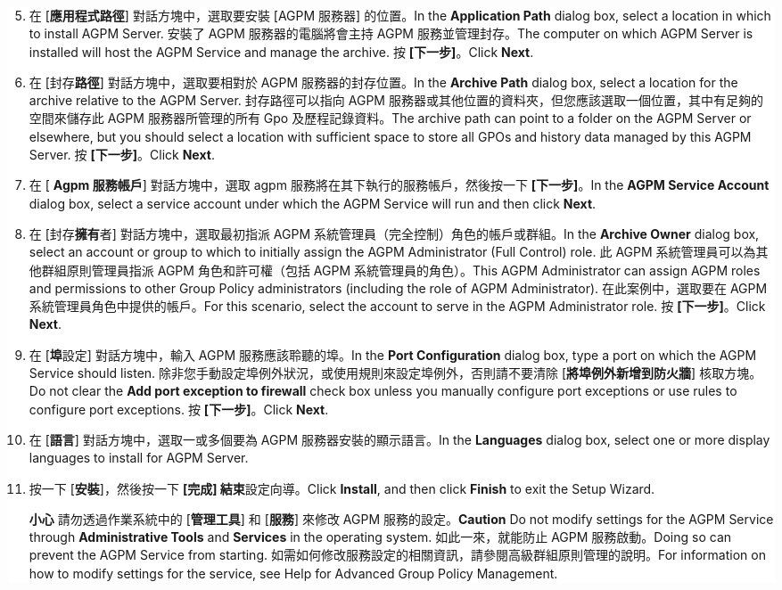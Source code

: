 5.  <span data-ttu-id="3b2ba-173">在 [**應用程式路徑**] 對話方塊中，選取要安裝 [AGPM 服務器] 的位置。</span><span class="sxs-lookup"><span data-stu-id="3b2ba-173">In the **Application Path** dialog box, select a location in which to install AGPM Server.</span></span> <span data-ttu-id="3b2ba-174">安裝了 AGPM 服務器的電腦將會主持 AGPM 服務並管理封存。</span><span class="sxs-lookup"><span data-stu-id="3b2ba-174">The computer on which AGPM Server is installed will host the AGPM Service and manage the archive.</span></span> <span data-ttu-id="3b2ba-175">按 **\[下一步\]**。</span><span class="sxs-lookup"><span data-stu-id="3b2ba-175">Click **Next**.</span></span>

6.  <span data-ttu-id="3b2ba-176">在 [封存**路徑**] 對話方塊中，選取要相對於 AGPM 服務器的封存位置。</span><span class="sxs-lookup"><span data-stu-id="3b2ba-176">In the **Archive Path** dialog box, select a location for the archive relative to the AGPM Server.</span></span> <span data-ttu-id="3b2ba-177">封存路徑可以指向 AGPM 服務器或其他位置的資料夾，但您應該選取一個位置，其中有足夠的空間來儲存此 AGPM 服務器所管理的所有 Gpo 及歷程記錄資料。</span><span class="sxs-lookup"><span data-stu-id="3b2ba-177">The archive path can point to a folder on the AGPM Server or elsewhere, but you should select a location with sufficient space to store all GPOs and history data managed by this AGPM Server.</span></span> <span data-ttu-id="3b2ba-178">按 **\[下一步\]**。</span><span class="sxs-lookup"><span data-stu-id="3b2ba-178">Click **Next**.</span></span>

7.  <span data-ttu-id="3b2ba-179">在 [ **Agpm 服務帳戶**] 對話方塊中，選取 agpm 服務將在其下執行的服務帳戶，然後按一下 **[下一步]**。</span><span class="sxs-lookup"><span data-stu-id="3b2ba-179">In the **AGPM Service Account** dialog box, select a service account under which the AGPM Service will run and then click **Next**.</span></span>

8.  <span data-ttu-id="3b2ba-180">在 [封存**擁有**者] 對話方塊中，選取最初指派 AGPM 系統管理員（完全控制）角色的帳戶或群組。</span><span class="sxs-lookup"><span data-stu-id="3b2ba-180">In the **Archive Owner** dialog box, select an account or group to which to initially assign the AGPM Administrator (Full Control) role.</span></span> <span data-ttu-id="3b2ba-181">此 AGPM 系統管理員可以為其他群組原則管理員指派 AGPM 角色和許可權（包括 AGPM 系統管理員的角色）。</span><span class="sxs-lookup"><span data-stu-id="3b2ba-181">This AGPM Administrator can assign AGPM roles and permissions to other Group Policy administrators (including the role of AGPM Administrator).</span></span> <span data-ttu-id="3b2ba-182">在此案例中，選取要在 AGPM 系統管理員角色中提供的帳戶。</span><span class="sxs-lookup"><span data-stu-id="3b2ba-182">For this scenario, select the account to serve in the AGPM Administrator role.</span></span> <span data-ttu-id="3b2ba-183">按 **\[下一步\]**。</span><span class="sxs-lookup"><span data-stu-id="3b2ba-183">Click **Next**.</span></span>

9.  <span data-ttu-id="3b2ba-184">在 [**埠**設定] 對話方塊中，輸入 AGPM 服務應該聆聽的埠。</span><span class="sxs-lookup"><span data-stu-id="3b2ba-184">In the **Port Configuration** dialog box, type a port on which the AGPM Service should listen.</span></span> <span data-ttu-id="3b2ba-185">除非您手動設定埠例外狀況，或使用規則來設定埠例外，否則請不要清除 [**將埠例外新增到防火牆**] 核取方塊。</span><span class="sxs-lookup"><span data-stu-id="3b2ba-185">Do not clear the **Add port exception to firewall** check box unless you manually configure port exceptions or use rules to configure port exceptions.</span></span> <span data-ttu-id="3b2ba-186">按 **\[下一步\]**。</span><span class="sxs-lookup"><span data-stu-id="3b2ba-186">Click **Next**.</span></span>

10. <span data-ttu-id="3b2ba-187">在 [**語言**] 對話方塊中，選取一或多個要為 AGPM 服務器安裝的顯示語言。</span><span class="sxs-lookup"><span data-stu-id="3b2ba-187">In the **Languages** dialog box, select one or more display languages to install for AGPM Server.</span></span>

11. <span data-ttu-id="3b2ba-188">按一下 [**安裝**]，然後按一下 **[完成] 結束**設定向導。</span><span class="sxs-lookup"><span data-stu-id="3b2ba-188">Click **Install**, and then click **Finish** to exit the Setup Wizard.</span></span>

    <span data-ttu-id="3b2ba-189">**小心** 請勿透過作業系統中的 [**管理工具**] 和 [**服務**] 來修改 AGPM 服務的設定。</span><span class="sxs-lookup"><span data-stu-id="3b2ba-189">**Caution** Do not modify settings for the AGPM Service through **Administrative Tools** and **Services** in the operating system.</span></span> <span data-ttu-id="3b2ba-190">如此一來，就能防止 AGPM 服務啟動。</span><span class="sxs-lookup"><span data-stu-id="3b2ba-190">Doing so can prevent the AGPM Service from starting.</span></span> <span data-ttu-id="3b2ba-191">如需如何修改服務設定的相關資訊，請參閱高級群組原則管理的說明。</span><span class="sxs-lookup"><span data-stu-id="3b2ba-191">For information on how to modify settings for the service, see Help for Advanced Group Policy Management.</span></span>
